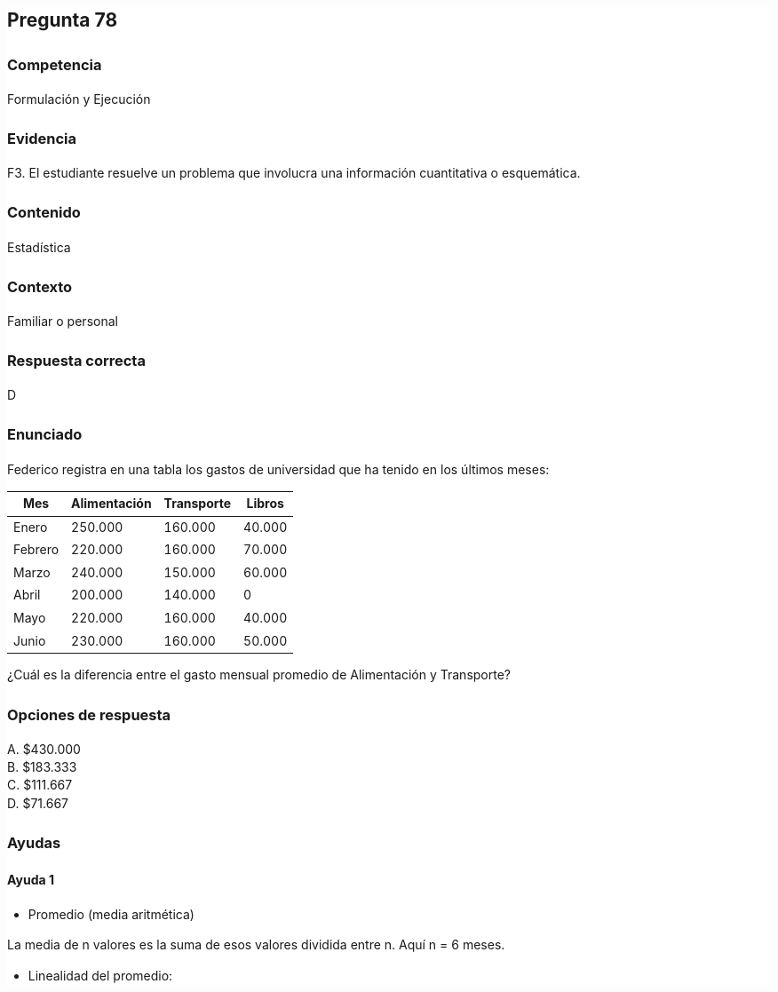 ## Pregunta 78

### Competencia
Formulación y Ejecución

### Evidencia
F3. El estudiante resuelve un problema que involucra una información cuantitativa o esquemática.

### Contenido
Estadística

### Contexto
Familiar o personal

### Respuesta correcta
D

### Enunciado
Federico registra en una tabla los gastos de universidad que ha tenido en los últimos meses:

| Mes | Alimentación | Transporte | Libros |
|-----|--------------|------------|--------|
| Enero | 250.000 | 160.000 | 40.000 |
| Febrero | 220.000 | 160.000 | 70.000 |
| Marzo | 240.000 | 150.000 | 60.000 |
| Abril | 200.000 | 140.000 | 0 |
| Mayo | 220.000 | 160.000 | 40.000 |
| Junio | 230.000 | 160.000 | 50.000 |

¿Cuál es la diferencia entre el gasto mensual promedio de Alimentación y Transporte?

### Opciones de respuesta
A. $430.000  
B. $183.333  
C. $111.667  
D. $71.667  

### Ayudas

#### Ayuda 1
- Promedio (media aritmética)

La media de n valores es la suma de esos valores dividida entre n. Aquí n = 6 meses.

- Linealidad del promedio:
